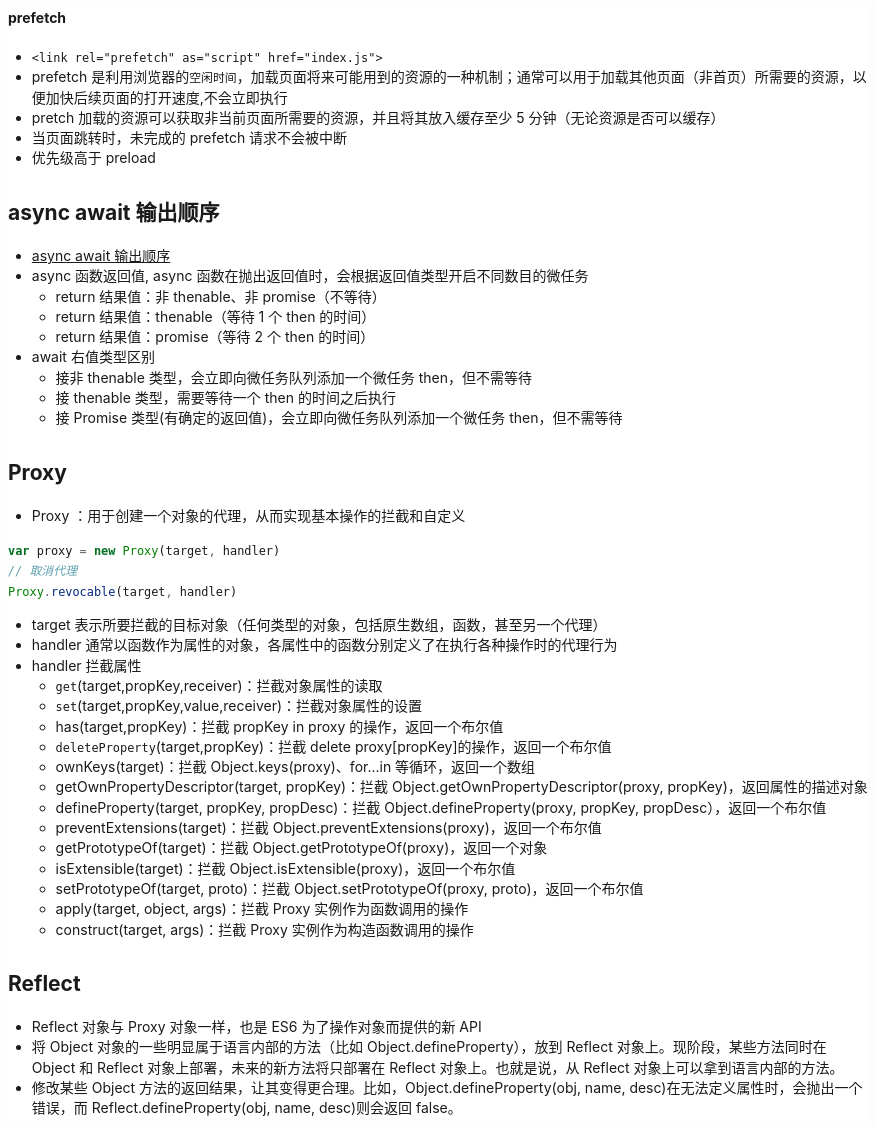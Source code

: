#### prefetch

-   `<link rel="prefetch" as="script" href="index.js">`
-   prefetch 是利用浏览器的`空闲时间`，加载页面将来可能用到的资源的一种机制；通常可以用于加载其他页面（非首页）所需要的资源，以便加快后续页面的打开速度,不会立即执行
-   pretch 加载的资源可以获取非当前页面所需要的资源，并且将其放入缓存至少 5 分钟（无论资源是否可以缓存）
-   当页面跳转时，未完成的 prefetch 请求不会被中断
-   优先级高于 preload

## async await 输出顺序

-   [async await 输出顺序](https://juejin.cn/post/7194744938276323384)
-   async 函数返回值, async 函数在抛出返回值时，会根据返回值类型开启不同数目的微任务
    -   return 结果值：非 thenable、非 promise（不等待）
    -   return 结果值：thenable（等待 1 个 then 的时间）
    -   return 结果值：promise（等待 2 个 then 的时间）
-   await 右值类型区别
    -   接非 thenable 类型，会立即向微任务队列添加一个微任务 then，但不需等待
    -   接 thenable 类型，需要等待一个 then 的时间之后执行
    -   接 Promise 类型(有确定的返回值)，会立即向微任务队列添加一个微任务 then，但不需等待

## Proxy

-   Proxy ：用于创建一个对象的代理，从而实现基本操作的拦截和自定义

```js
var proxy = new Proxy(target, handler)
// 取消代理
Proxy.revocable(target, handler)
```

-   target 表示所要拦截的目标对象（任何类型的对象，包括原生数组，函数，甚至另一个代理）
-   handler 通常以函数作为属性的对象，各属性中的函数分别定义了在执行各种操作时的代理行为
-   handler 拦截属性
    -   `get`(target,propKey,receiver)：拦截对象属性的读取
    -   `set`(target,propKey,value,receiver)：拦截对象属性的设置
    -   has(target,propKey)：拦截 propKey in proxy 的操作，返回一个布尔值
    -   `deleteProperty`(target,propKey)：拦截 delete proxy[propKey]的操作，返回一个布尔值
    -   ownKeys(target)：拦截 Object.keys(proxy)、for...in 等循环，返回一个数组
    -   getOwnPropertyDescriptor(target, propKey)：拦截 Object.getOwnPropertyDescriptor(proxy, propKey)，返回属性的描述对象
    -   defineProperty(target, propKey, propDesc)：拦截 Object.defineProperty(proxy, propKey, propDesc），返回一个布尔值
    -   preventExtensions(target)：拦截 Object.preventExtensions(proxy)，返回一个布尔值
    -   getPrototypeOf(target)：拦截 Object.getPrototypeOf(proxy)，返回一个对象
    -   isExtensible(target)：拦截 Object.isExtensible(proxy)，返回一个布尔值
    -   setPrototypeOf(target, proto)：拦截 Object.setPrototypeOf(proxy, proto)，返回一个布尔值
    -   apply(target, object, args)：拦截 Proxy 实例作为函数调用的操作
    -   construct(target, args)：拦截 Proxy 实例作为构造函数调用的操作

## Reflect

-   Reflect 对象与 Proxy 对象一样，也是 ES6 为了操作对象而提供的新 API
-   将 Object 对象的一些明显属于语言内部的方法（比如 Object.defineProperty），放到 Reflect 对象上。现阶段，某些方法同时在 Object 和 Reflect 对象上部署，未来的新方法将只部署在 Reflect 对象上。也就是说，从 Reflect 对象上可以拿到语言内部的方法。
-   修改某些 Object 方法的返回结果，让其变得更合理。比如，Object.defineProperty(obj, name, desc)在无法定义属性时，会抛出一个错误，而 Reflect.defineProperty(obj, name, desc)则会返回 false。

